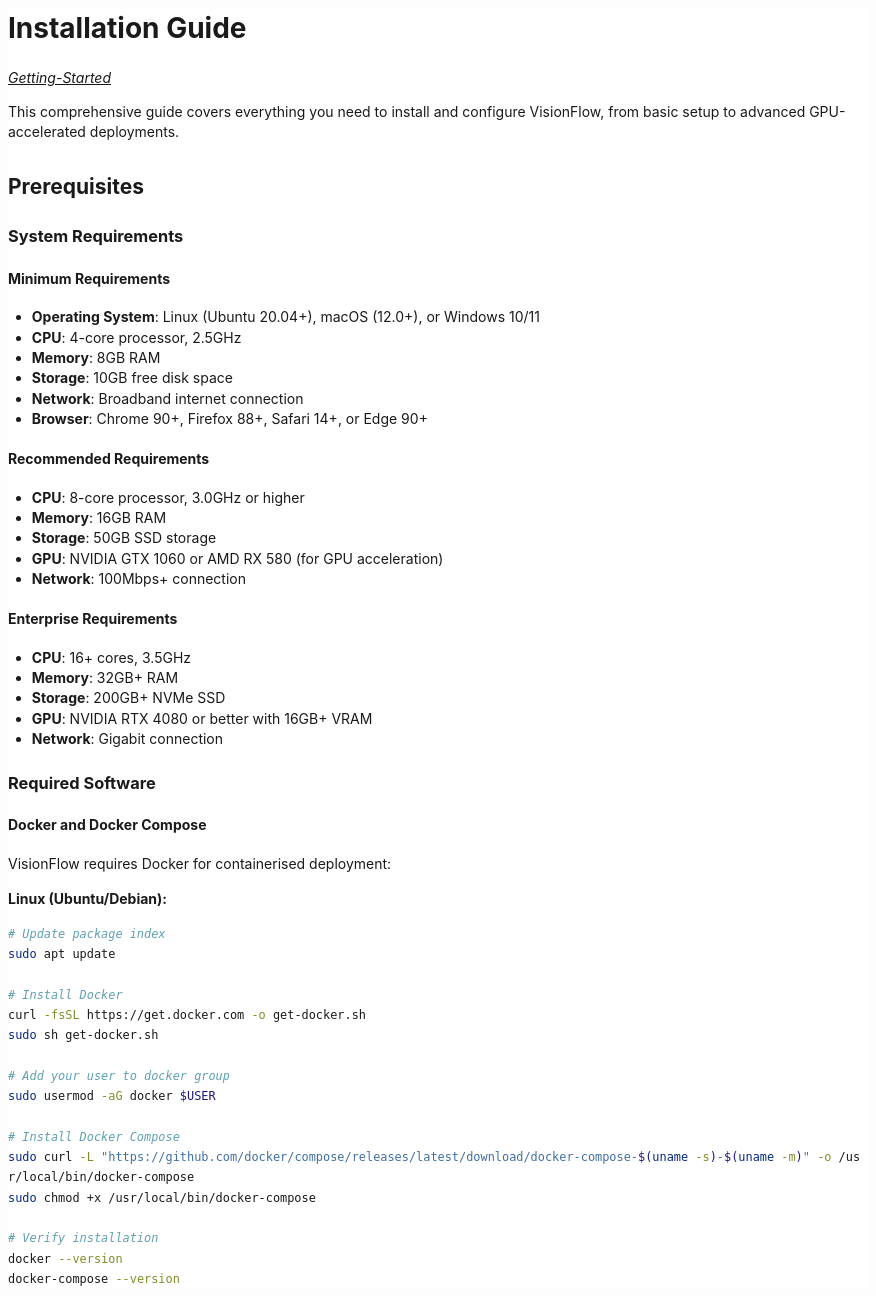 # Installation Guide

*[Getting-Started](../index.md)*

This comprehensive guide covers everything you need to install and configure VisionFlow, from basic setup to advanced GPU-accelerated deployments.

## Prerequisites

### System Requirements

#### Minimum Requirements
- **Operating System**: Linux (Ubuntu 20.04+), macOS (12.0+), or Windows 10/11
- **CPU**: 4-core processor, 2.5GHz
- **Memory**: 8GB RAM
- **Storage**: 10GB free disk space
- **Network**: Broadband internet connection
- **Browser**: Chrome 90+, Firefox 88+, Safari 14+, or Edge 90+

#### Recommended Requirements
- **CPU**: 8-core processor, 3.0GHz or higher
- **Memory**: 16GB RAM
- **Storage**: 50GB SSD storage
- **GPU**: NVIDIA GTX 1060 or AMD RX 580 (for GPU acceleration)
- **Network**: 100Mbps+ connection

#### Enterprise Requirements
- **CPU**: 16+ cores, 3.5GHz
- **Memory**: 32GB+ RAM
- **Storage**: 200GB+ NVMe SSD
- **GPU**: NVIDIA RTX 4080 or better with 16GB+ VRAM
- **Network**: Gigabit connection

### Required Software

#### Docker and Docker Compose
VisionFlow requires Docker for containerised deployment:

**Linux (Ubuntu/Debian):**
```bash
# Update package index
sudo apt update

# Install Docker
curl -fsSL https://get.docker.com -o get-docker.sh
sudo sh get-docker.sh

# Add your user to docker group
sudo usermod -aG docker $USER

# Install Docker Compose
sudo curl -L "https://github.com/docker/compose/releases/latest/download/docker-compose-$(uname -s)-$(uname -m)" -o /usr/local/bin/docker-compose
sudo chmod +x /usr/local/bin/docker-compose

# Verify installation
docker --version
docker-compose --version
```
